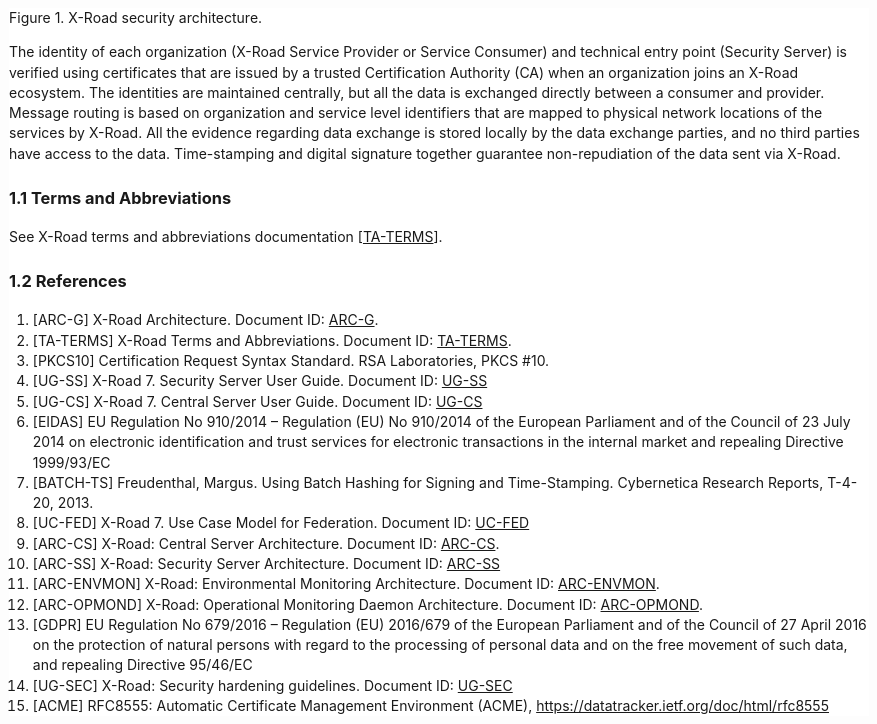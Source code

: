 Figure 1. X-Road security architecture.

The identity of each organization (X-Road Service Provider or Service Consumer) and technical entry point (Security Server) is verified using certificates that are issued by a trusted Certification Authority (CA) when an organization joins an X-Road ecosystem. The identities are maintained centrally, but all the data is exchanged directly between a consumer and provider. Message routing is based on organization and service level identifiers that are mapped to physical network locations of the services by X-Road. All the evidence regarding data exchange is stored locally by the data exchange parties, and no third parties have access to the data. Time-stamping and digital signature together guarantee non-repudiation of the data sent via X-Road.

### 1.1 Terms and Abbreviations

See X-Road terms and abbreviations documentation \[[TA-TERMS](#Ref_TERMS)\].


### 1.2 References

1. <a id="Ref_ARC-G" class="anchor"></a>\[ARC-G\] X-Road Architecture. Document ID: [ARC-G](arc-g_x-road_arhitecture.md).
2. <a id="Ref_TERMS" class="anchor"></a>\[TA-TERMS\] X-Road Terms and Abbreviations. Document ID: [TA-TERMS](../terms_x-road_docs.md).
3. <a id="Ref_PKCS10" class="anchor"></a>\[PKCS10\] Certification Request Syntax Standard. RSA Laboratories, PKCS \#10.
4. <a id="Ref_UG-SS" class="anchor"></a>\[UG-SS\] X-Road 7. Security Server User Guide. Document ID: [UG-SS](../Manuals/ug-ss_x-road_6_security_server_user_guide.md)
5. <a id="Ref_UG-CS" class="anchor"></a>\[UG-CS\] X-Road 7. Central Server User Guide. Document ID: [UG-CS](../Manuals/ug-cs_x-road_6_central_server_user_guide.md)
6. <a id="Ref_EIDAS" class="anchor"></a>\[EIDAS\] EU Regulation No 910/2014 – Regulation (EU) No 910/2014 of the European Parliament and of the Council of 23 July 2014 on electronic identification and trust services for electronic transactions in the internal market and repealing Directive 1999/93/EC
7. <a id="Ref_BATCH-TS" class="anchor"></a>\[BATCH-TS\] Freudenthal, Margus. Using Batch Hashing for Signing and Time-Stamping. Cybernetica Research Reports, T-4-20, 2013.
8. <a id="Ref_UC-FED" class="anchor"></a>\[UC-FED\] X-Road 7. Use Case Model for Federation. Document ID: [UC-FED](../UseCases/uc-fed_x-road_use_case_model_for_federation_1.1_Y-883-7.md)
9. <a id="Ref_ARC-CS" class="anchor"></a>\[ARC-CS\] X-Road: Central Server Architecture. Document ID: [ARC-CS](arc-cs_x-road_central_server_architecture.md). 
10. <a id="Ref_ARC-SS" class="anchor"></a>\[ARC-SS\] X-Road: Security Server Architecture. Document ID: [ARC-SS](arc-ss_x-road_security_server_architecture.md)
11. <a id="Ref_ARC-ENVMON" class="anchor"></a>\[ARC-ENVMON\] X-Road: Environmental Monitoring Architecture. Document ID: [ARC-ENVMON](../EnvironmentalMonitoring/Monitoring-architecture.md).
12. <a id="Ref_ARC-OPMOND" class="anchor"></a>\[ARC-OPMOND\] X-Road: Operational Monitoring Daemon Architecture. Document ID: [ARC-OPMOND](../OperationalMonitoring/Architecture/arc-opmond_x-road_operational_monitoring_daemon_architecture_Y-1096-1.md).
13. <a id="Ref_GDPR" class="anchor"></a>\[GDPR\] EU Regulation No 679/2016 – Regulation (EU) 2016/679 of the European Parliament and of the Council of 27 April 2016 on the protection of natural persons with regard to the processing of personal data and on the free movement of such data, and repealing Directive 95/46/EC
14. <a id="Ref_UG-SEC" class="anchor"></a>\[UG-SEC\] X-Road: Security hardening guidelines. Document ID: [UG-SEC](../Manuals/ug-sec_x_road_security_hardening.md)
15. <a id="Ref_ACME" class="anchor"></a>\[ACME\] RFC8555: Automatic Certificate Management Environment (ACME), <https://datatracker.ietf.org/doc/html/rfc8555>
